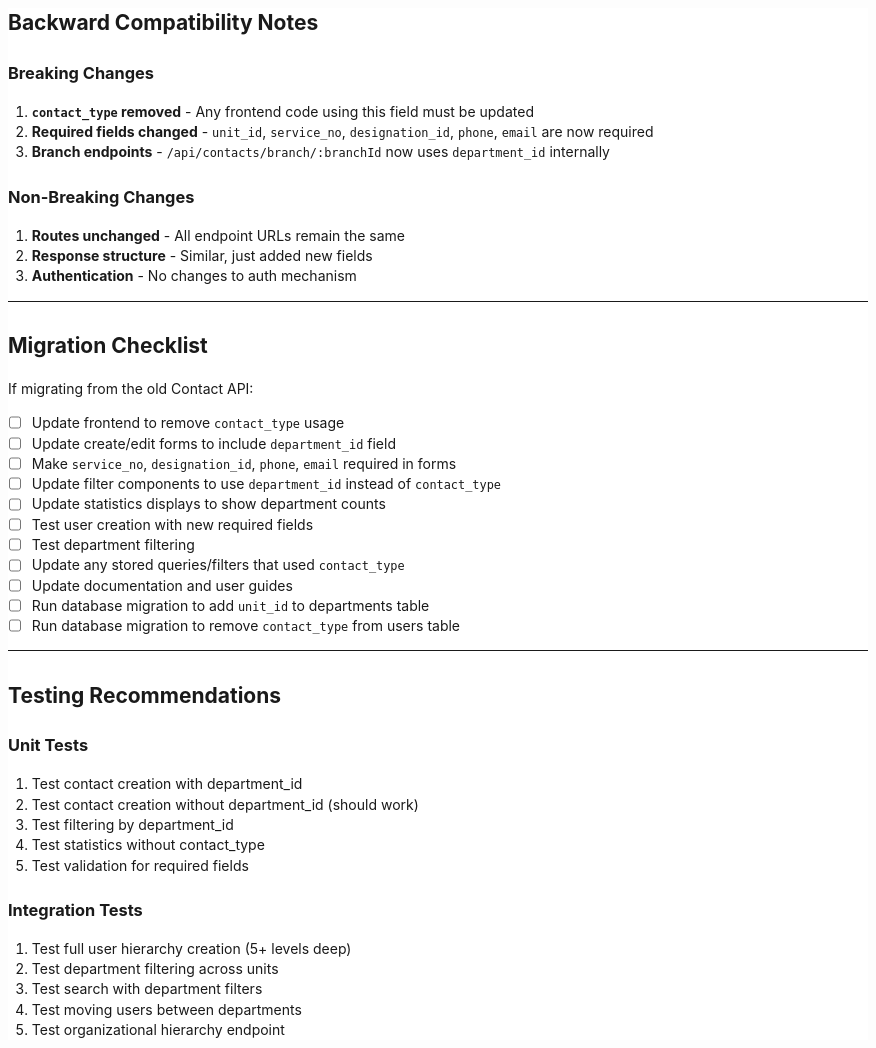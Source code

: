 
## Backward Compatibility Notes

### Breaking Changes
1. **`contact_type` removed** - Any frontend code using this field must be updated
2. **Required fields changed** - `unit_id`, `service_no`, `designation_id`, `phone`, `email` are now required
3. **Branch endpoints** - `/api/contacts/branch/:branchId` now uses `department_id` internally

### Non-Breaking Changes
1. **Routes unchanged** - All endpoint URLs remain the same
2. **Response structure** - Similar, just added new fields
3. **Authentication** - No changes to auth mechanism

---

## Migration Checklist

If migrating from the old Contact API:

- [ ] Update frontend to remove `contact_type` usage
- [ ] Update create/edit forms to include `department_id` field
- [ ] Make `service_no`, `designation_id`, `phone`, `email` required in forms
- [ ] Update filter components to use `department_id` instead of `contact_type`
- [ ] Update statistics displays to show department counts
- [ ] Test user creation with new required fields
- [ ] Test department filtering
- [ ] Update any stored queries/filters that used `contact_type`
- [ ] Update documentation and user guides
- [ ] Run database migration to add `unit_id` to departments table
- [ ] Run database migration to remove `contact_type` from users table

---

## Testing Recommendations

### Unit Tests
1. Test contact creation with department_id
2. Test contact creation without department_id (should work)
3. Test filtering by department_id
4. Test statistics without contact_type
5. Test validation for required fields

### Integration Tests
1. Test full user hierarchy creation (5+ levels deep)
2. Test department filtering across units
3. Test search with department filters
4. Test moving users between departments
5. Test organizational hierarchy endpoint
